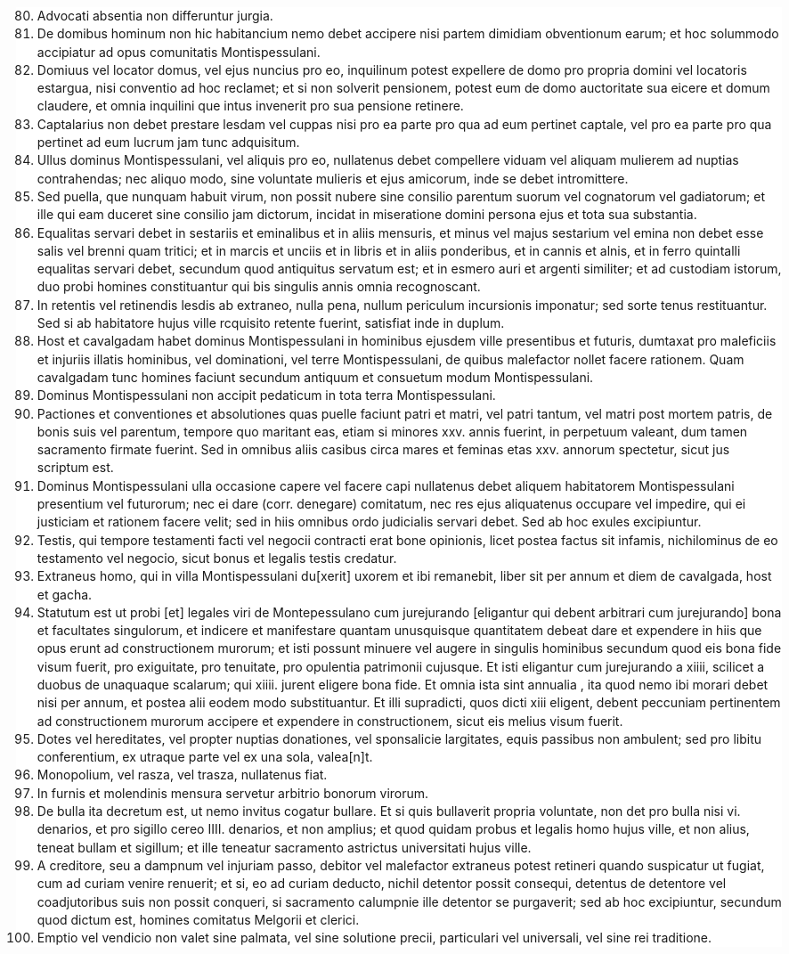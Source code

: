 80.	Advocati absentia non differuntur jurgia. 
81.	De domibus hominum non hic habitancium nemo debet accipere nisi partem dimidiam obventionum earum; et hoc solummodo accipiatur ad opus comunitatis Montispessulani. 
82.	Domiuus vel locator domus, vel ejus nuncius pro eo, inquilinum potest expellere de domo pro propria domini vel locatoris estargua, nisi conventio ad hoc reclamet; et si non solverit pensionem, potest eum de domo auctoritate sua eicere et domum claudere, et omnia inquilini que intus invenerit pro sua pensione retinere. 
83.	Captalarius non debet prestare lesdam vel cuppas nisi pro ea parte pro qua ad eum pertinet captale, vel pro ea parte pro qua pertinet ad eum lucrum jam tunc adquisitum. 
84.	Ullus dominus Montispessulani, vel aliquis pro eo, nullatenus debet compellere viduam vel aliquam mulierem ad nuptias contrahendas; nec aliquo modo, sine voluntate mulieris et ejus amicorum, inde se debet intromittere. 
85. Sed puella, que nunquam habuit virum, non possit nubere sine consilio parentum suorum vel cognatorum vel gadiatorum; et ille qui eam duceret sine consilio jam dictorum, incidat in miseratione domini persona ejus et tota sua substantia. 
86. Equalitas servari debet in sestariis et eminalibus et in aliis mensuris, et minus vel majus sestarium vel emina non debet esse salis vel brenni quam tritici; et in marcis et unciis et in libris et in aliis ponderibus, et in cannis et alnis, et in ferro quintalli equalitas servari debet, secundum quod antiquitus servatum est; et in esmero auri et argenti similiter; et ad custodiam istorum, duo probi homines constituantur qui bis singulis annis omnia recognoscant. 
87.	In retentis vel retinendis lesdis ab extraneo, nulla pena, nullum periculum incursionis imponatur; sed sorte tenus restituantur. Sed si ab habitatore hujus ville rcquisito retente fuerint, satisfiat inde in duplum. 
88.	Host et cavalgadam habet dominus Montispessulani in hominibus ejusdem ville presentibus et futuris, dumtaxat pro maleficiis et injuriis illatis hominibus, vel dominationi, vel terre Montispessulani, de quibus malefactor nollet facere rationem. Quam cavalgadam tunc homines faciunt secundum antiquum et consuetum modum Montispessulani. 
89.	Dominus Montispessulani non accipit pedaticum in tota terra Montispessulani. 
90.	Pactiones et conventiones et absolutiones quas puelle faciunt patri et matri, vel patri tantum, vel matri post mortem patris, de bonis suis vel parentum, tempore quo maritant eas, etiam si minores xxv. annis fuerint, in perpetuum valeant, dum tamen sacramento firmate fuerint. Sed in omnibus aliis casibus circa mares et feminas etas xxv. annorum spectetur, sicut jus scriptum est. 
91.	Dominus Montispessulani ulla occasione capere vel facere capi nullatenus debet aliquem habitatorem Montispessulani presentium vel futurorum; nec ei dare (corr. denegare) comitatum, nec res ejus aliquatenus occupare vel impedire, qui ei justiciam et rationem facere velit; sed in hiis omnibus ordo judicialis servari debet. Sed ab hoc exules excipiuntur. 
92.	Testis, qui tempore testamenti facti vel negocii contracti erat bone opinionis, licet postea factus sit infamis, nichilominus de eo testamento vel negocio, sicut bonus et legalis testis credatur. 
93.	Extraneus homo, qui in villa Montispessulani du[xerit] uxorem et ibi remanebit, liber sit per annum et diem de cavalgada, host et gacha. 
94.	Statutum est ut probi [et] legales viri de Montepessulano cum jurejurando [eligantur qui debent arbitrari cum jurejurando] bona et facultates singulorum, et indicere et manifestare quantam unusquisque quantitatem debeat dare et expendere in hiis que opus erunt ad constructionem murorum; et isti possunt minuere vel augere in singulis hominibus secundum quod eis bona fide visum fuerit, pro exiguitate, pro tenuitate, pro opulentia patrimonii cujusque. Et isti eligantur cum jurejurando a xiiii, scilicet a duobus de unaquaque scalarum; qui xiiii. jurent eligere bona fide. Et omnia ista sint annualia , ita quod nemo ibi morari debet nisi per annum, et postea alii eodem modo substituantur. Et illi supradicti, quos dicti xiii eligent, debent peccuniam pertinentem ad constructionem murorum accipere et expendere in constructionem, sicut eis melius visum fuerit. 
95.	Dotes vel hereditates, vel propter nuptias donationes, vel sponsalicie largitates, equis passibus non ambulent; sed pro libitu conferentium, ex utraque parte vel ex una sola, valea[n]t.
96.	Monopolium, vel rasza, vel trasza, nullatenus fiat. 
97.	In furnis et molendinis mensura servetur arbitrio bonorum virorum. 
98.	De bulla ita decretum est, ut nemo invitus cogatur bullare. Et si quis bullaverit propria voluntate, non det pro bulla nisi vi. denarios, et pro sigillo cereo IIII. denarios, et non amplius; et quod quidam probus et legalis homo hujus ville, et non alius, teneat bullam et sigillum; et ille teneatur sacramento astrictus universitati hujus ville. 
99. A creditore, seu a dampnum vel injuriam passo, debitor vel malefactor extraneus potest retineri quando suspicatur ut fugiat, cum ad curiam venire renuerit; et si, eo ad curiam deducto, nichil detentor possit consequi, detentus de detentore vel coadjutoribus suis non possit conqueri, si sacramento calumpnie ille detentor se purgaverit; sed ab hoc excipiuntur, secundum quod dictum est, homines comitatus Melgorii et clerici. 
100. Emptio vel vendicio non valet sine palmata, vel sine solutione precii, particulari vel universali, vel sine rei traditione.